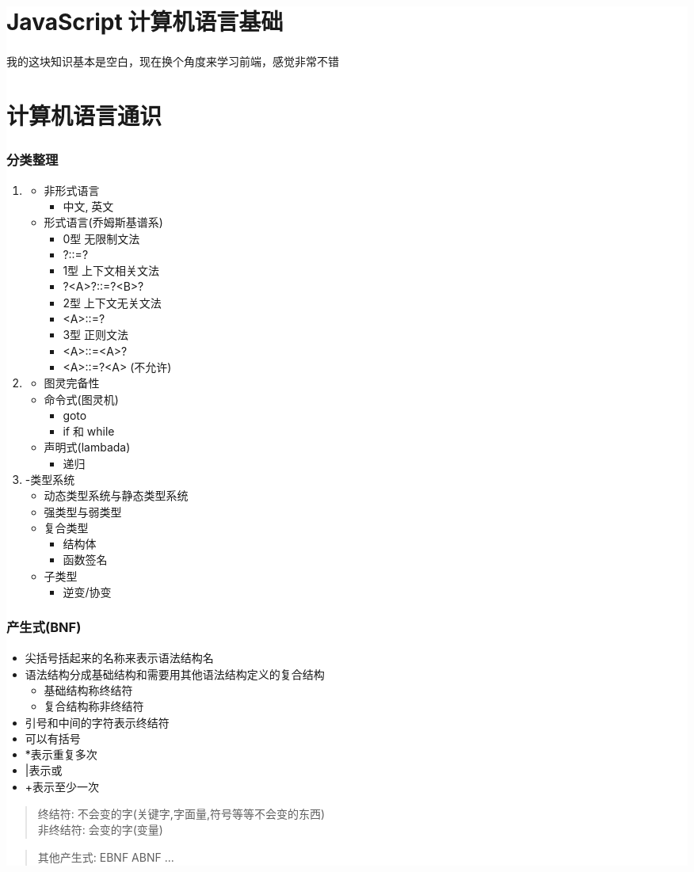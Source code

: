 # JavaScript 计算机语言基础

我的这块知识基本是空白，现在换个角度来学习前端，感觉非常不错

# 计算机语言通识

### 分类整理
1. - 非形式语言
     - 中文, 英文
   - 形式语言(乔姆斯基谱系)
     - 0型 无限制文法
      - \?::=?
     - 1型 上下文相关文法
      - \?\<A>\?::=?\<B>?
       - 2型 上下文无关文法
      - \<A>::=?
     - 3型 正则文法
      - \<A>::=\<A>?
      - \<A>::=?\<A> (不允许)
2. -  图灵完备性        
     - 命令式(图灵机)
       - goto
       - if 和 while
     - 声明式(lambada)
       - 递归
3. -类型系统
    - 动态类型系统与静态类型系统
   - 强类型与弱类型
   - 复合类型
     - 结构体
     - 函数签名
   - 子类型
     - 逆变/协变
   
### 产生式(BNF)
- 尖括号括起来的名称来表示语法结构名
- 语法结构分成基础结构和需要用其他语法结构定义的复合结构
  - 基础结构称终结符
  - 复合结构称非终结符
- 引号和中间的字符表示终结符
- 可以有括号
- *表示重复多次
- |表示或
- +表示至少一次
> 终结符: 不会变的字(关键字,字面量,符号等等不会变的东西)  
非终结符: 会变的字(变量)

> 其他产生式: EBNF ABNF ...
